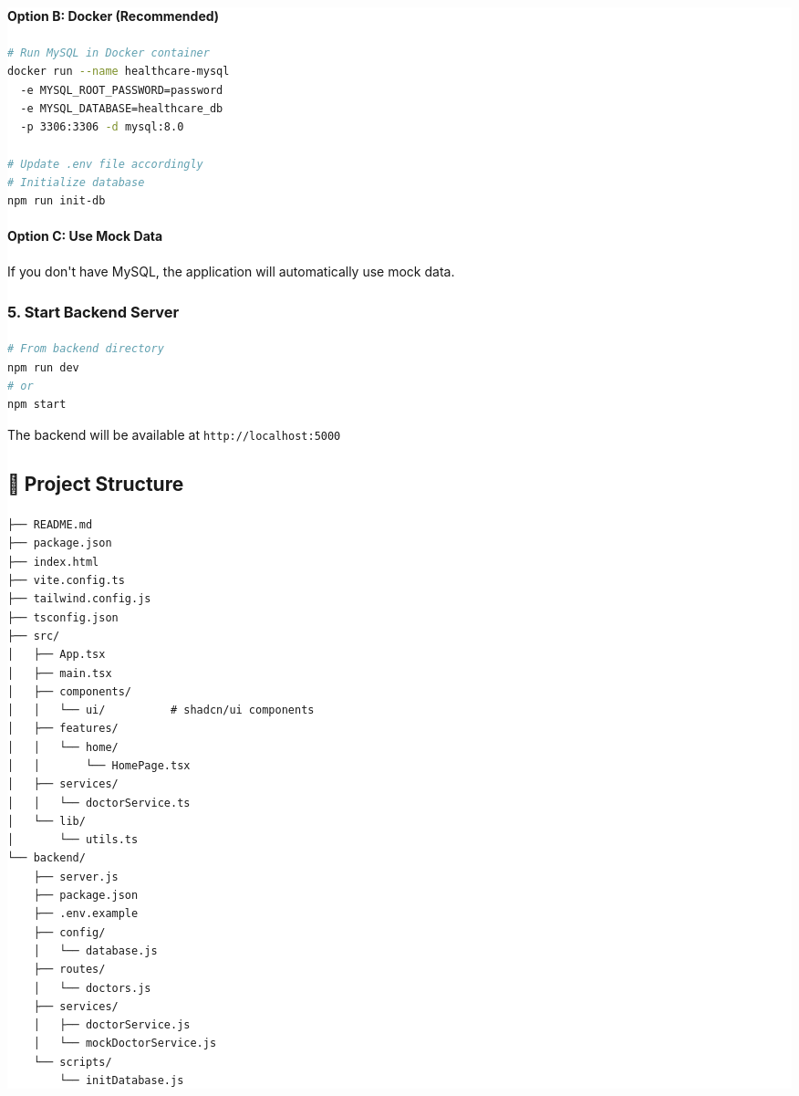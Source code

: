 #### Option B: Docker (Recommended)
```bash
# Run MySQL in Docker container
docker run --name healthcare-mysql 
  -e MYSQL_ROOT_PASSWORD=password 
  -e MYSQL_DATABASE=healthcare_db 
  -p 3306:3306 -d mysql:8.0

# Update .env file accordingly
# Initialize database
npm run init-db
```

#### Option C: Use Mock Data
If you don't have MySQL, the application will automatically use mock data.

### 5. Start Backend Server
```bash
# From backend directory
npm run dev
# or
npm start
```
The backend will be available at `http://localhost:5000`

## 📁 Project Structure

```
├── README.md
├── package.json
├── index.html
├── vite.config.ts
├── tailwind.config.js
├── tsconfig.json
├── src/
│   ├── App.tsx
│   ├── main.tsx
│   ├── components/
│   │   └── ui/          # shadcn/ui components
│   ├── features/
│   │   └── home/
│   │       └── HomePage.tsx
│   ├── services/
│   │   └── doctorService.ts
│   └── lib/
│       └── utils.ts
└── backend/
    ├── server.js
    ├── package.json
    ├── .env.example
    ├── config/
    │   └── database.js
    ├── routes/
    │   └── doctors.js
    ├── services/
    │   ├── doctorService.js
    │   └── mockDoctorService.js
    └── scripts/
        └── initDatabase.js
```
